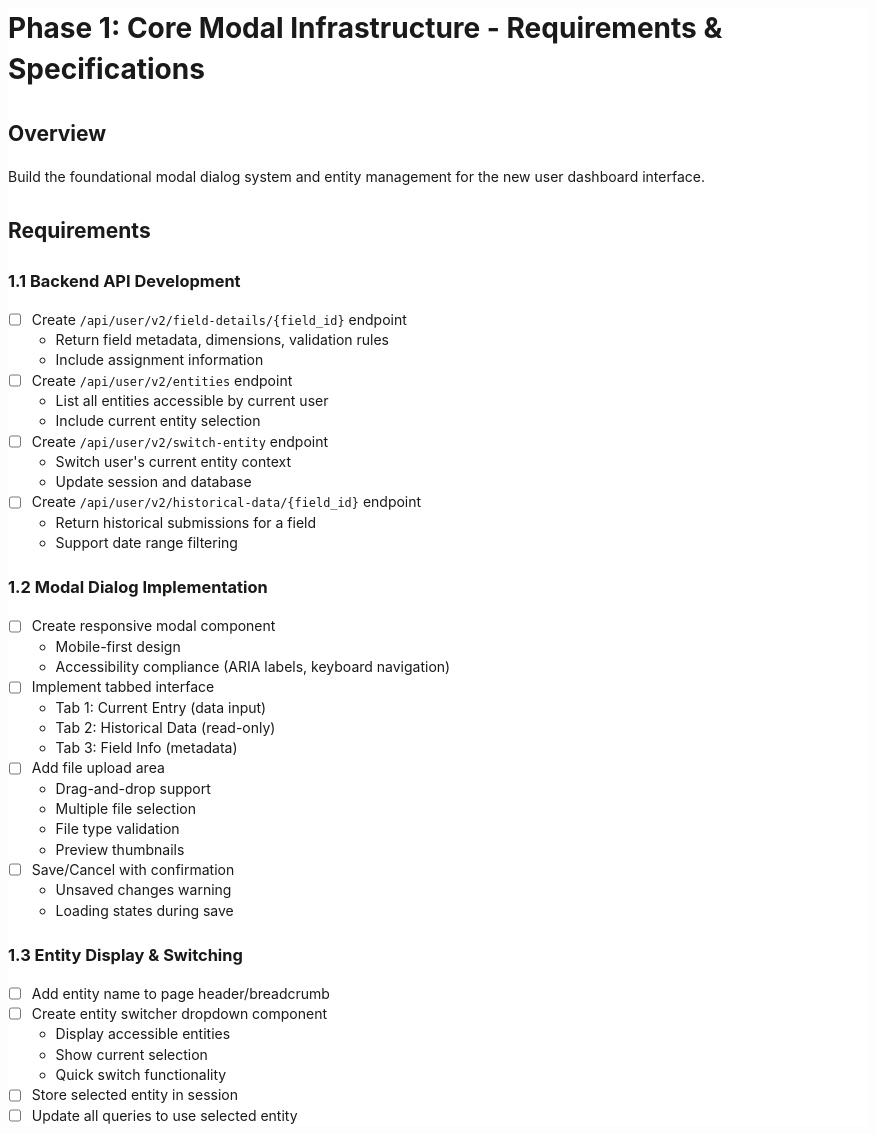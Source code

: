 # Phase 1: Core Modal Infrastructure - Requirements & Specifications

## Overview
Build the foundational modal dialog system and entity management for the new user dashboard interface.

## Requirements

### 1.1 Backend API Development
- [ ] Create `/api/user/v2/field-details/{field_id}` endpoint
  - Return field metadata, dimensions, validation rules
  - Include assignment information
- [ ] Create `/api/user/v2/entities` endpoint
  - List all entities accessible by current user
  - Include current entity selection
- [ ] Create `/api/user/v2/switch-entity` endpoint
  - Switch user's current entity context
  - Update session and database
- [ ] Create `/api/user/v2/historical-data/{field_id}` endpoint
  - Return historical submissions for a field
  - Support date range filtering

### 1.2 Modal Dialog Implementation
- [ ] Create responsive modal component
  - Mobile-first design
  - Accessibility compliance (ARIA labels, keyboard navigation)
- [ ] Implement tabbed interface
  - Tab 1: Current Entry (data input)
  - Tab 2: Historical Data (read-only)
  - Tab 3: Field Info (metadata)
- [ ] Add file upload area
  - Drag-and-drop support
  - Multiple file selection
  - File type validation
  - Preview thumbnails
- [ ] Save/Cancel with confirmation
  - Unsaved changes warning
  - Loading states during save

### 1.3 Entity Display & Switching
- [ ] Add entity name to page header/breadcrumb
- [ ] Create entity switcher dropdown component
  - Display accessible entities
  - Show current selection
  - Quick switch functionality
- [ ] Store selected entity in session
- [ ] Update all queries to use selected entity

